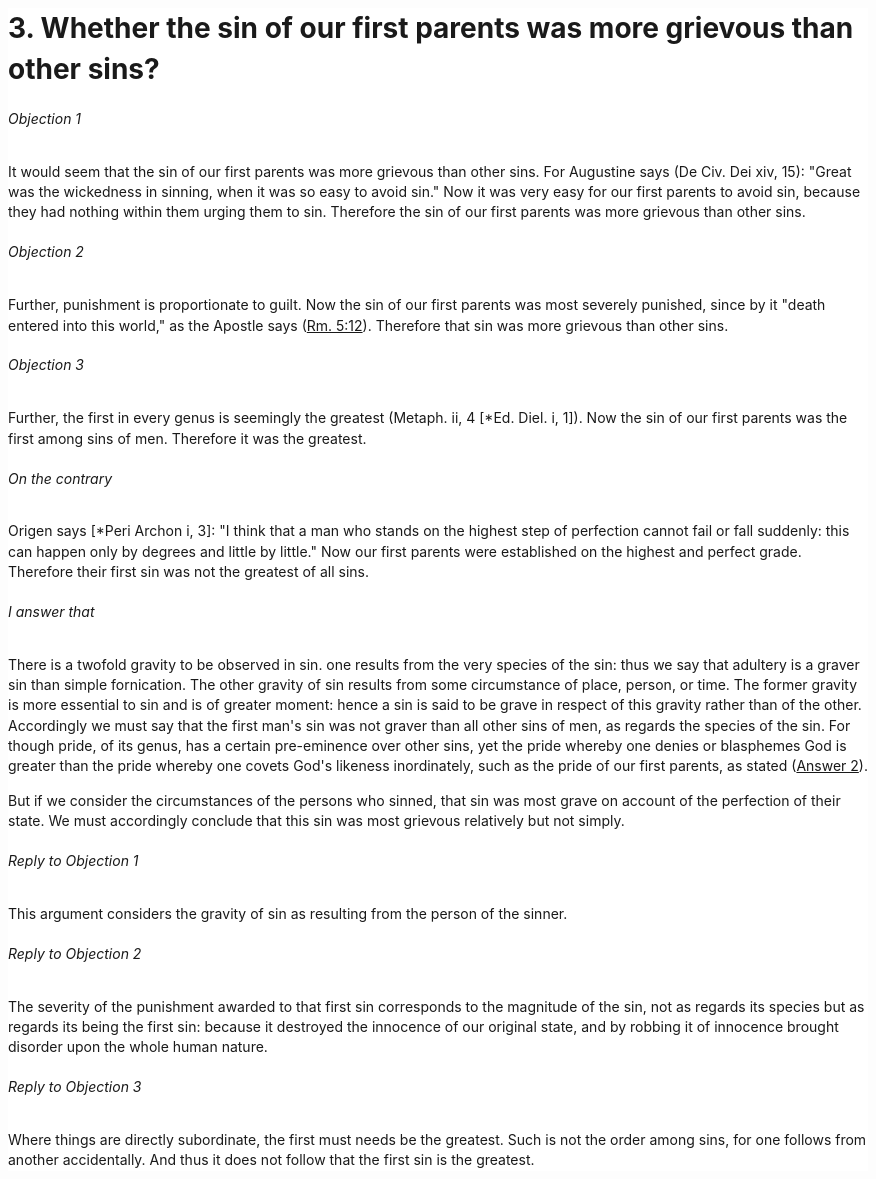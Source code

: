 


# 3. Whether the sin of our first parents was more grievous than other sins? 

###### Objection 1
It would seem that the sin of our first parents was more grievous than other sins. For Augustine says (De Civ. Dei xiv, 15): "Great was the wickedness in sinning, when it was so easy to avoid sin." Now it was very easy for our first parents to avoid sin, because they had nothing within them urging them to sin. Therefore the sin of our first parents was more grievous than other sins.  

###### Objection 2
Further, punishment is proportionate to guilt. Now the sin of our first parents was most severely punished, since by it "death entered into this world," as the Apostle says ([Rm. 5:12](http://bible.gospelcom.net/bible?Rm++5:12)). Therefore that sin was more grievous than other sins.  

###### Objection 3
Further, the first in every genus is seemingly the greatest (Metaph. ii, 4 \[\*Ed. Diel. i, 1\]). Now the sin of our first parents was the first among sins of men. Therefore it was the greatest.  

###### On the contrary
Origen says \[\*Peri Archon i, 3\]: "I think that a man who stands on the highest step of perfection cannot fail or fall suddenly: this can happen only by degrees and little by little." Now our first parents were established on the highest and perfect grade. Therefore their first sin was not the greatest of all sins.  

###### I answer that
There is a twofold gravity to be observed in sin. one results from the very species of the sin: thus we say that adultery is a graver sin than simple fornication. The other gravity of sin results from some circumstance of place, person, or time. The former gravity is more essential to sin and is of greater moment: hence a sin is said to be grave in respect of this gravity rather than of the other. Accordingly we must say that the first man's sin was not graver than all other sins of men, as regards the species of the sin. For though pride, of its genus, has a certain pre-eminence over other sins, yet the pride whereby one denies or blasphemes God is greater than the pride whereby one covets God's likeness inordinately, such as the pride of our first parents, as stated ([Answer 2](#2.%20Whether%20the%20first%20man's%20pride%20consisted%20in%20his%20coveting%20God's%20likeness?%20)).  

But if we consider the circumstances of the persons who sinned, that sin was most grave on account of the perfection of their state. We must accordingly conclude that this sin was most grievous relatively but not simply.  

###### Reply to Objection 1
This argument considers the gravity of sin as resulting from the person of the sinner.  

###### Reply to Objection 2
The severity of the punishment awarded to that first sin corresponds to the magnitude of the sin, not as regards its species but as regards its being the first sin: because it destroyed the innocence of our original state, and by robbing it of innocence brought disorder upon the whole human nature.  

###### Reply to Objection 3
Where things are directly subordinate, the first must needs be the greatest. Such is not the order among sins, for one follows from another accidentally. And thus it does not follow that the first sin is the greatest.  
